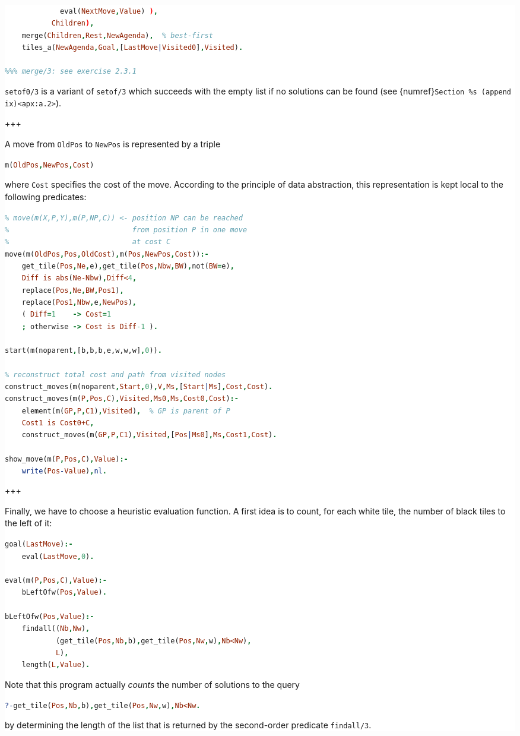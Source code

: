 ```Prolog
             eval(NextMove,Value) ),
           Children),
    merge(Children,Rest,NewAgenda),  % best-first
    tiles_a(NewAgenda,Goal,[LastMove|Visited0],Visited).

%%% merge/3: see exercise 2.3.1
```

`setof0/3` is a variant of `setof/3` which succeeds with the empty list if no solutions can be found (see {numref}`Section %s (appendix)<apx:a.2>`).


+++

A move from `OldPos` to `NewPos` is represented by a triple
```Prolog
m(OldPos,NewPos,Cost)
```
where `Cost` specifies the cost of the move. According to the principle of data abstraction, this representation is kept local to the following predicates:
```Prolog
% move(m(X,P,Y),m(P,NP,C)) <- position NP can be reached
%                             from position P in one move
%                             at cost C
move(m(OldPos,Pos,OldCost),m(Pos,NewPos,Cost)):-
    get_tile(Pos,Ne,e),get_tile(Pos,Nbw,BW),not(BW=e),
    Diff is abs(Ne-Nbw),Diff<4,
    replace(Pos,Ne,BW,Pos1),
    replace(Pos1,Nbw,e,NewPos),
    ( Diff=1    -> Cost=1
    ; otherwise -> Cost is Diff-1 ).

start(m(noparent,[b,b,b,e,w,w,w],0)).

% reconstruct total cost and path from visited nodes
construct_moves(m(noparent,Start,0),V,Ms,[Start|Ms],Cost,Cost).
construct_moves(m(P,Pos,C),Visited,Ms0,Ms,Cost0,Cost):-
    element(m(GP,P,C1),Visited),  % GP is parent of P
    Cost1 is Cost0+C,
    construct_moves(m(GP,P,C1),Visited,[Pos|Ms0],Ms,Cost1,Cost).

show_move(m(P,Pos,C),Value):-
    write(Pos-Value),nl.
```

+++

Finally, we have to choose a heuristic evaluation function. A first idea is to count, for each white tile, the number of black tiles to the left of it:
```Prolog
goal(LastMove):-
    eval(LastMove,0).

eval(m(P,Pos,C),Value):-
    bLeftOfw(Pos,Value).

bLeftOfw(Pos,Value):-
    findall((Nb,Nw),
            (get_tile(Pos,Nb,b),get_tile(Pos,Nw,w),Nb<Nw),
            L),
    length(L,Value).
```
Note that this program actually *counts* the number of solutions to the query
```Prolog
?-get_tile(Pos,Nb,b),get_tile(Pos,Nw,w),Nb<Nw.
```
by determining the length of the list that is returned by the second-order predicate `findall/3`.
